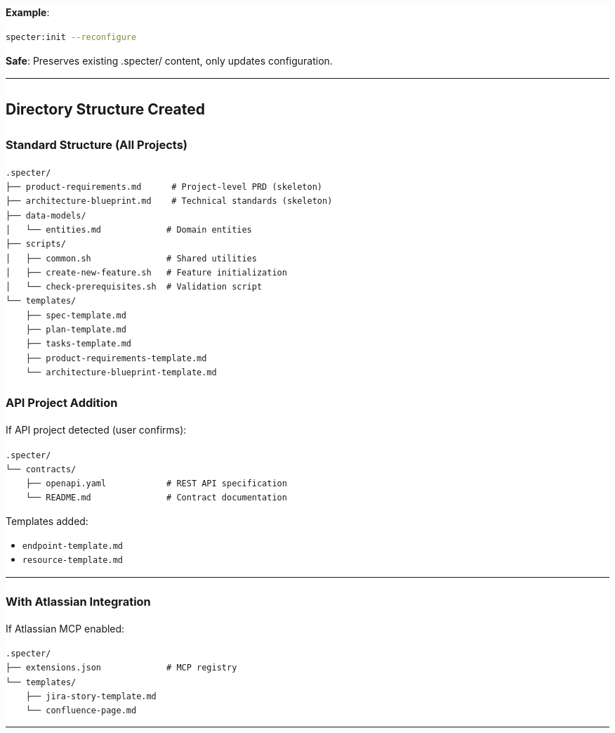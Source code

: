 **Example**:
```bash
specter:init --reconfigure
```

**Safe**: Preserves existing .specter/ content, only updates configuration.

---

## Directory Structure Created

### Standard Structure (All Projects)

```
.specter/
├── product-requirements.md      # Project-level PRD (skeleton)
├── architecture-blueprint.md    # Technical standards (skeleton)
├── data-models/
│   └── entities.md             # Domain entities
├── scripts/
│   ├── common.sh               # Shared utilities
│   ├── create-new-feature.sh   # Feature initialization
│   └── check-prerequisites.sh  # Validation script
└── templates/
    ├── spec-template.md
    ├── plan-template.md
    ├── tasks-template.md
    ├── product-requirements-template.md
    └── architecture-blueprint-template.md
```

### API Project Addition

If API project detected (user confirms):

```
.specter/
└── contracts/
    ├── openapi.yaml            # REST API specification
    └── README.md               # Contract documentation
```

Templates added:
- `endpoint-template.md`
- `resource-template.md`

---

### With Atlassian Integration

If Atlassian MCP enabled:

```
.specter/
├── extensions.json             # MCP registry
└── templates/
    ├── jira-story-template.md
    └── confluence-page.md
```

---
